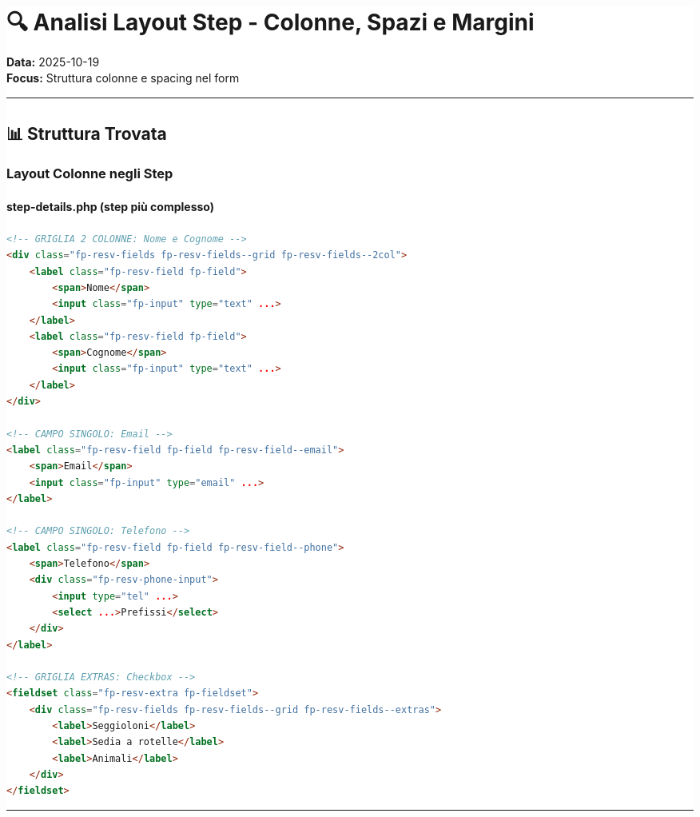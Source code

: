 # 🔍 Analisi Layout Step - Colonne, Spazi e Margini

**Data:** 2025-10-19  
**Focus:** Struttura colonne e spacing nel form

---

## 📊 Struttura Trovata

### Layout Colonne negli Step

#### **step-details.php** (step più complesso)

```html
<!-- GRIGLIA 2 COLONNE: Nome e Cognome -->
<div class="fp-resv-fields fp-resv-fields--grid fp-resv-fields--2col">
    <label class="fp-resv-field fp-field">
        <span>Nome</span>
        <input class="fp-input" type="text" ...>
    </label>
    <label class="fp-resv-field fp-field">
        <span>Cognome</span>
        <input class="fp-input" type="text" ...>
    </label>
</div>

<!-- CAMPO SINGOLO: Email -->
<label class="fp-resv-field fp-field fp-resv-field--email">
    <span>Email</span>
    <input class="fp-input" type="email" ...>
</label>

<!-- CAMPO SINGOLO: Telefono -->
<label class="fp-resv-field fp-field fp-resv-field--phone">
    <span>Telefono</span>
    <div class="fp-resv-phone-input">
        <input type="tel" ...>
        <select ...>Prefissi</select>
    </div>
</label>

<!-- GRIGLIA EXTRAS: Checkbox -->
<fieldset class="fp-resv-extra fp-fieldset">
    <div class="fp-resv-fields fp-resv-fields--grid fp-resv-fields--extras">
        <label>Seggioloni</label>
        <label>Sedia a rotelle</label>
        <label>Animali</label>
    </div>
</fieldset>
```

---